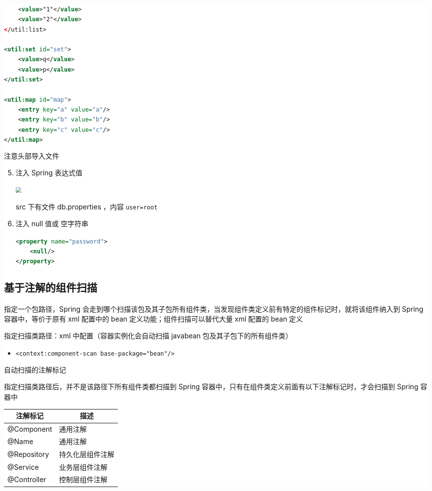    ```xml
       <value>"1"</value>
       <value>"2"</value>
   </util:list>
   
   <util:set id="set">
       <value>q</value>
       <value>p</value>
   </util:set>
   
   <util:map id="map">
       <entry key="a" value="a"/>
       <entry key="b" value="b"/>
       <entry key="c" value="c"/>
   </util:map>
   ```

   注意头部导入文件

5. 注入 Spring 表达式值

   <img src=".\note_imgs\applicationXml.png" style="zoom:67%;" />

   src 下有文件 db.properties ，内容 `user=root`

6. 注入 null 值或 空字符串

   ```xml
   <property name="password">
       <null/>
   </property>
   ```





## 基于注解的组件扫描

指定一个包路径，Spring 会走到哪个扫描该包及其子包所有组件类，当发现组件类定义前有特定的组件标记时，就将该组件纳入到 Spring 容器中，等价于原有 xml 配置中的 bean 定义功能；组件扫描可以替代大量 xml 配置的 bean 定义

指定扫描类路径：xml 中配置（容器实例化会自动扫描 javabean 包及其子包下的所有组件类）

- `<context:component-scan base-package="bean"/>`



自动扫描的注解标记

指定扫描类路径后，并不是该路径下所有组件类都扫描到 Spring 容器中，只有在组件类定义前面有以下注解标记时，才会扫描到 Spring 容器中

| 注解标记    | 描述             |
| ----------- | ---------------- |
| @Component  | 通用注解         |
| @Name       | 通用注解         |
| @Repository | 持久化层组件注解 |
| @Service    | 业务层组件注解   |
| @Controller | 控制层组件注解   |
